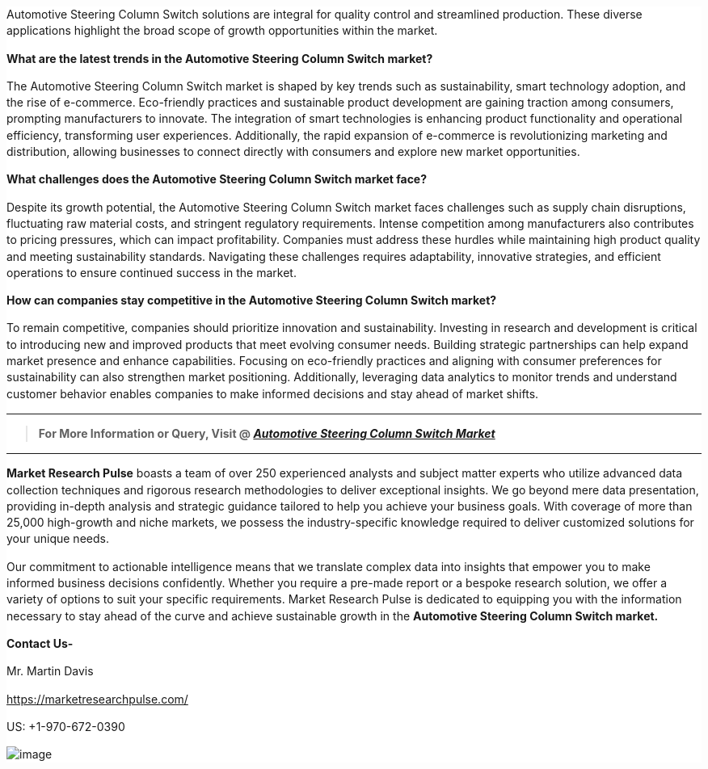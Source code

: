 Automotive Steering Column Switch solutions are integral for quality control and streamlined production. These diverse applications highlight the broad scope of growth opportunities within the market.</p><p><strong>What are the latest trends in the Automotive Steering Column Switch market?</strong></p><p>The Automotive Steering Column Switch market is shaped by key trends such as sustainability, smart technology adoption, and the rise of e-commerce. Eco-friendly practices and sustainable product development are gaining traction among consumers, prompting manufacturers to innovate. The integration of smart technologies is enhancing product functionality and operational efficiency, transforming user experiences. Additionally, the rapid expansion of e-commerce is revolutionizing marketing and distribution, allowing businesses to connect directly with consumers and explore new market opportunities.</p><p><strong>What challenges does the Automotive Steering Column Switch market face?</strong></p><p>Despite its growth potential, the Automotive Steering Column Switch market faces challenges such as supply chain disruptions, fluctuating raw material costs, and stringent regulatory requirements. Intense competition among manufacturers also contributes to pricing pressures, which can impact profitability. Companies must address these hurdles while maintaining high product quality and meeting sustainability standards. Navigating these challenges requires adaptability, innovative strategies, and efficient operations to ensure continued success in the market.</p><p><strong>How can companies stay competitive in the Automotive Steering Column Switch market?</strong></p><p>To remain competitive, companies should prioritize innovation and sustainability. Investing in research and development is critical to introducing new and improved products that meet evolving consumer needs. Building strategic partnerships can help expand market presence and enhance capabilities. Focusing on eco-friendly practices and aligning with consumer preferences for sustainability can also strengthen market positioning. Additionally, leveraging data analytics to monitor trends and understand customer behavior enables companies to make informed decisions and stay ahead of market shifts.</p><hr /><blockquote><p><strong>For More Information or Query, Visit @&nbsp;<em><a href="https://marketresearchpulse.com/report/109973/automotive-steering-column-switch-market?utm_source=Linkedin&utm_medium=0114">Automotive Steering Column Switch Market</a></em></strong></p></blockquote><hr /><p><strong>Market Research Pulse</strong> boasts a team of over 250 experienced analysts and subject matter experts who utilize advanced data collection techniques and rigorous research methodologies to deliver exceptional insights. We go beyond mere data presentation, providing in-depth analysis and strategic guidance tailored to help you achieve your business goals. With coverage of more than 25,000 high-growth and niche markets, we possess the industry-specific knowledge required to deliver customized solutions for your unique needs.</p><p>Our commitment to actionable intelligence means that we translate complex data into insights that empower you to make informed business decisions confidently. Whether you require a pre-made report or a bespoke research solution, we offer a variety of options to suit your specific requirements. Market Research Pulse is dedicated to equipping you with the information necessary to stay ahead of the curve and achieve sustainable growth in the <strong>Automotive Steering Column Switch market.</strong></p><p><strong>Contact Us-</strong></p><p>Mr. Martin Davis</p><p>https://marketresearchpulse.com/</p><p>US: +1-970-672-0390</p>
![image](https://github.com/user-attachments/assets/89c516c4-9445-462f-ba40-28c3058eca60)
